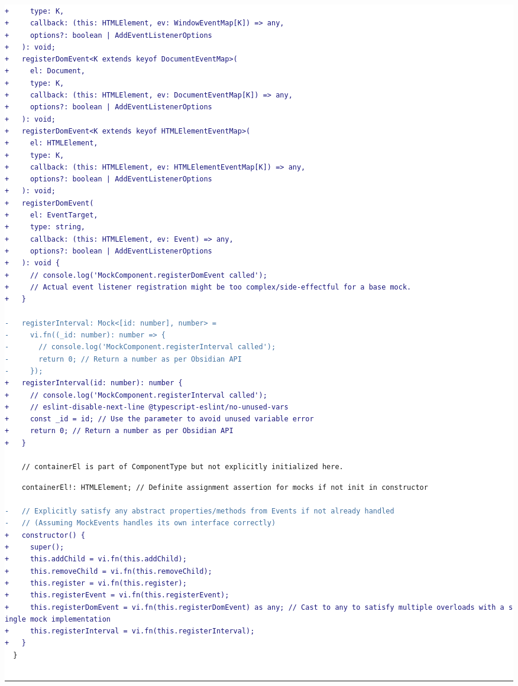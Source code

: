 ```diff
+     type: K,
+     callback: (this: HTMLElement, ev: WindowEventMap[K]) => any,
+     options?: boolean | AddEventListenerOptions
+   ): void;
+   registerDomEvent<K extends keyof DocumentEventMap>(
+     el: Document,
+     type: K,
+     callback: (this: HTMLElement, ev: DocumentEventMap[K]) => any,
+     options?: boolean | AddEventListenerOptions
+   ): void;
+   registerDomEvent<K extends keyof HTMLElementEventMap>(
+     el: HTMLElement,
+     type: K,
+     callback: (this: HTMLElement, ev: HTMLElementEventMap[K]) => any,
+     options?: boolean | AddEventListenerOptions
+   ): void;
+   registerDomEvent(
+     el: EventTarget,
+     type: string,
+     callback: (this: HTMLElement, ev: Event) => any,
+     options?: boolean | AddEventListenerOptions
+   ): void {
+     // console.log('MockComponent.registerDomEvent called');
+     // Actual event listener registration might be too complex/side-effectful for a base mock.
+   }
  
-   registerInterval: Mock<[id: number], number> = 
-     vi.fn((_id: number): number => {
-       // console.log('MockComponent.registerInterval called');
-       return 0; // Return a number as per Obsidian API
-     });
+   registerInterval(id: number): number {
+     // console.log('MockComponent.registerInterval called');
+     // eslint-disable-next-line @typescript-eslint/no-unused-vars
+     const _id = id; // Use the parameter to avoid unused variable error
+     return 0; // Return a number as per Obsidian API
+   }
  
    // containerEl is part of ComponentType but not explicitly initialized here.
```

```diff
    containerEl!: HTMLElement; // Definite assignment assertion for mocks if not init in constructor
  
-   // Explicitly satisfy any abstract properties/methods from Events if not already handled
-   // (Assuming MockEvents handles its own interface correctly)
+   constructor() {
+     super();
+     this.addChild = vi.fn(this.addChild);
+     this.removeChild = vi.fn(this.removeChild);
+     this.register = vi.fn(this.register);
+     this.registerEvent = vi.fn(this.registerEvent);
+     this.registerDomEvent = vi.fn(this.registerDomEvent) as any; // Cast to any to satisfy multiple overloads with a single mock implementation
+     this.registerInterval = vi.fn(this.registerInterval);
+   }
  }
  
```

---
